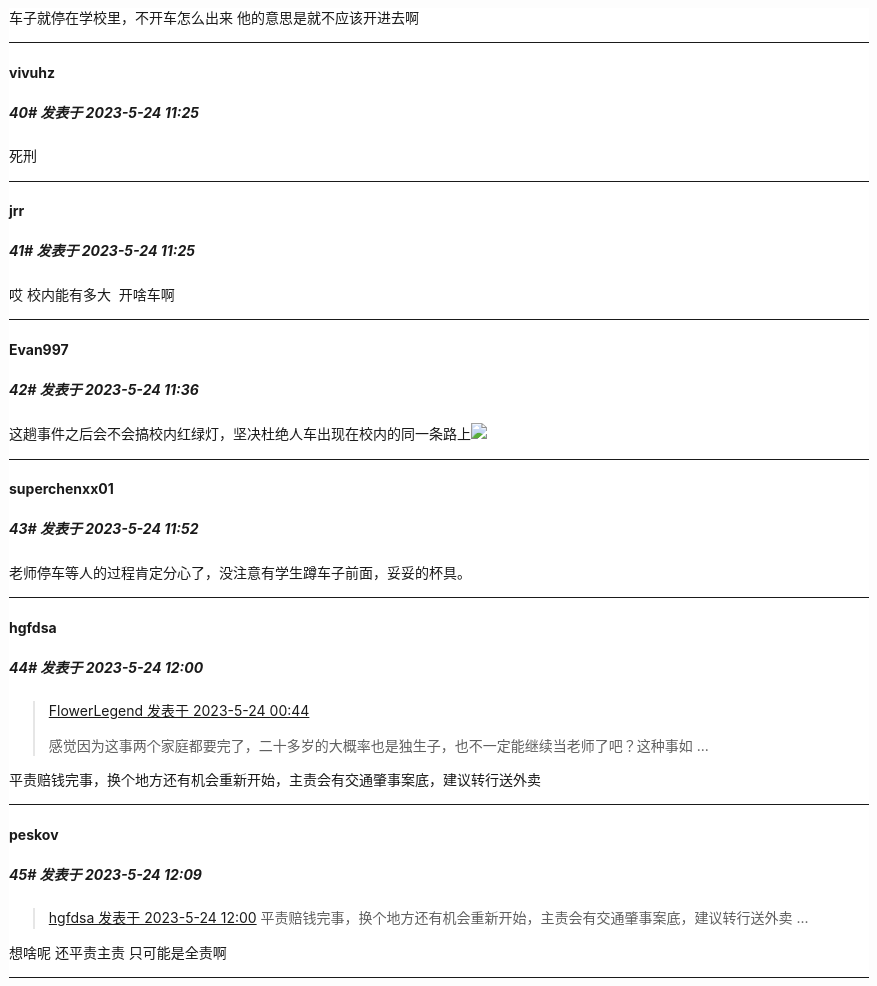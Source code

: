 车子就停在学校里，不开车怎么出来</blockquote>
他的意思是就不应该开进去啊

*****

####  vivuhz  
##### 40#       发表于 2023-5-24 11:25

死刑

*****

####  jrr  
##### 41#       发表于 2023-5-24 11:25

哎 校内能有多大  开啥车啊

*****

####  Evan997  
##### 42#       发表于 2023-5-24 11:36

这趟事件之后会不会搞校内红绿灯，坚决杜绝人车出现在校内的同一条路上<img src="https://static.saraba1st.com/image/smiley/face2017/068.png" referrerpolicy="no-referrer">

*****

####  superchenxx01  
##### 43#       发表于 2023-5-24 11:52

老师停车等人的过程肯定分心了，没注意有学生蹲车子前面，妥妥的杯具。

*****

####  hgfdsa  
##### 44#       发表于 2023-5-24 12:00

<blockquote><a href="httphttps://bbs.saraba1st.com/2b/forum.php?mod=redirect&amp;goto=findpost&amp;pid=60966424&amp;ptid=2135594" target="_blank">FlowerLegend 发表于 2023-5-24 00:44</a>

感觉因为这事两个家庭都要完了，二十多岁的大概率也是独生子，也不一定能继续当老师了吧？这种事如 ...</blockquote>
平责赔钱完事，换个地方还有机会重新开始，主责会有交通肇事案底，建议转行送外卖

*****

####  peskov  
##### 45#       发表于 2023-5-24 12:09

<blockquote><a href="httphttps://bbs.saraba1st.com/2b/forum.php?mod=redirect&amp;goto=findpost&amp;pid=60970495&amp;ptid=2135594" target="_blank">hgfdsa 发表于 2023-5-24 12:00</a>
平责赔钱完事，换个地方还有机会重新开始，主责会有交通肇事案底，建议转行送外卖 ...</blockquote>
想啥呢 还平责主责 只可能是全责啊

*****

